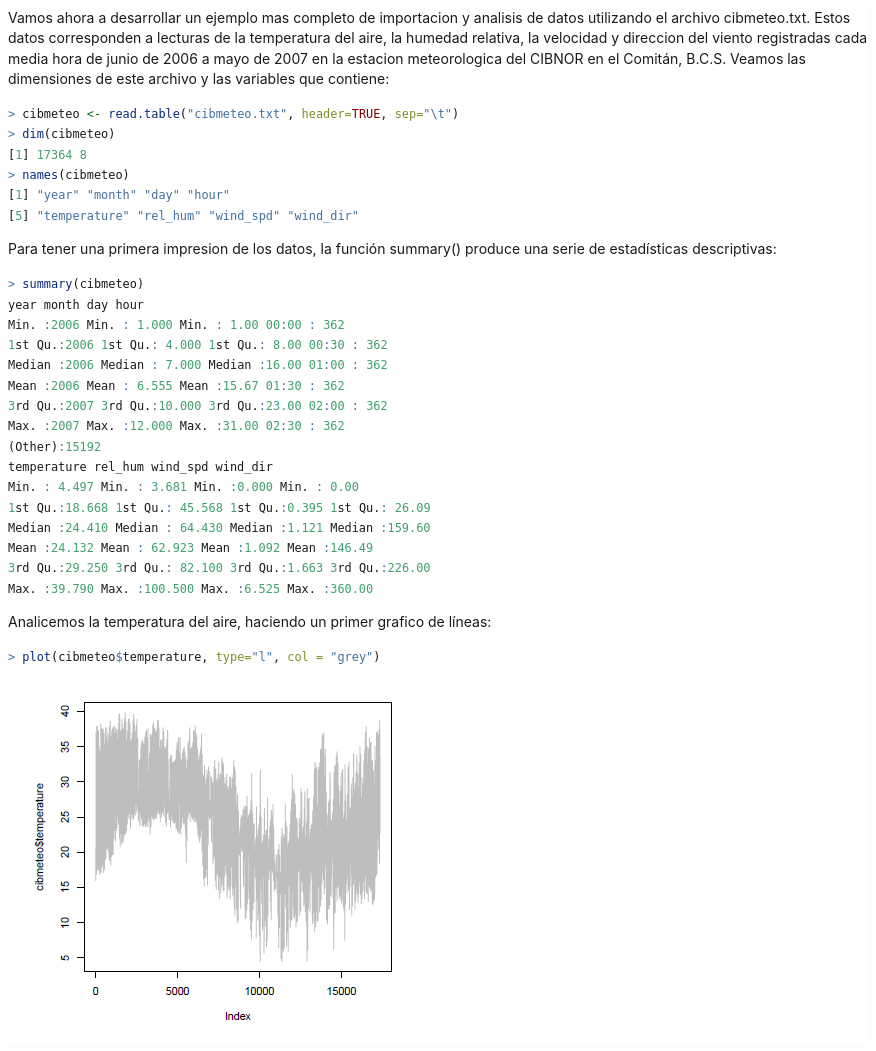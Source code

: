 Vamos ahora a desarrollar un ejemplo mas completo de importacion y analisis de datos utilizando el archivo cibmeteo.txt. Estos datos corresponden a lecturas de la temperatura del aire, la humedad relativa, la velocidad y direccion del viento registradas cada media hora de junio de 2006 a mayo de 2007 en la estacion meteorologica del CIBNOR en el Comitán, B.C.S. Veamos las
dimensiones de este archivo y las variables que contiene:
```r
> cibmeteo <- read.table("cibmeteo.txt", header=TRUE, sep="\t")
> dim(cibmeteo)
[1] 17364 8
> names(cibmeteo)
[1] "year" "month" "day" "hour"
[5] "temperature" "rel_hum" "wind_spd" "wind_dir"
```
Para tener una primera impresion de los datos, la función summary() produce una
serie de estadísticas descriptivas:
```r
> summary(cibmeteo)
year month day hour
Min. :2006 Min. : 1.000 Min. : 1.00 00:00 : 362
1st Qu.:2006 1st Qu.: 4.000 1st Qu.: 8.00 00:30 : 362
Median :2006 Median : 7.000 Median :16.00 01:00 : 362
Mean :2006 Mean : 6.555 Mean :15.67 01:30 : 362
3rd Qu.:2007 3rd Qu.:10.000 3rd Qu.:23.00 02:00 : 362
Max. :2007 Max. :12.000 Max. :31.00 02:30 : 362
(Other):15192
temperature rel_hum wind_spd wind_dir
Min. : 4.497 Min. : 3.681 Min. :0.000 Min. : 0.00
1st Qu.:18.668 1st Qu.: 45.568 1st Qu.:0.395 1st Qu.: 26.09
Median :24.410 Median : 64.430 Median :1.121 Median :159.60
Mean :24.132 Mean : 62.923 Mean :1.092 Mean :146.49
3rd Qu.:29.250 3rd Qu.: 82.100 3rd Qu.:1.663 3rd Qu.:226.00
Max. :39.790 Max. :100.500 Max. :6.525 Max. :360.00
```
Analicemos la temperatura del aire, haciendo un primer grafico de líneas:
```r
> plot(cibmeteo$temperature, type="l", col = "grey")
```
![](imagenes/c182a662b387e70288d8bdf76407088e.png)
